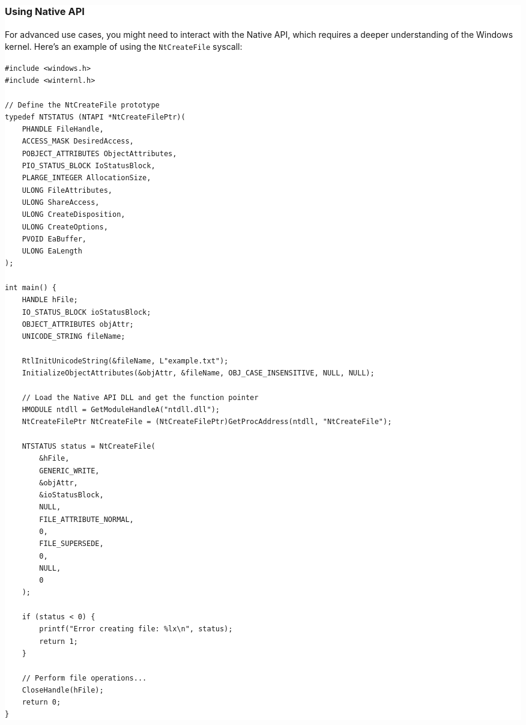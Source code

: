 ### Using Native API

For advanced use cases, you might need to interact with the Native API, which requires a deeper understanding of the Windows kernel. Here’s an example of using the `NtCreateFile` syscall:

```
#include <windows.h>
#include <winternl.h>

// Define the NtCreateFile prototype
typedef NTSTATUS (NTAPI *NtCreateFilePtr)(
    PHANDLE FileHandle,
    ACCESS_MASK DesiredAccess,
    POBJECT_ATTRIBUTES ObjectAttributes,
    PIO_STATUS_BLOCK IoStatusBlock,
    PLARGE_INTEGER AllocationSize,
    ULONG FileAttributes,
    ULONG ShareAccess,
    ULONG CreateDisposition,
    ULONG CreateOptions,
    PVOID EaBuffer,
    ULONG EaLength
);

int main() {
    HANDLE hFile;
    IO_STATUS_BLOCK ioStatusBlock;
    OBJECT_ATTRIBUTES objAttr;
    UNICODE_STRING fileName;

    RtlInitUnicodeString(&fileName, L"example.txt");
    InitializeObjectAttributes(&objAttr, &fileName, OBJ_CASE_INSENSITIVE, NULL, NULL);

    // Load the Native API DLL and get the function pointer
    HMODULE ntdll = GetModuleHandleA("ntdll.dll");
    NtCreateFilePtr NtCreateFile = (NtCreateFilePtr)GetProcAddress(ntdll, "NtCreateFile");

    NTSTATUS status = NtCreateFile(
        &hFile,
        GENERIC_WRITE,
        &objAttr,
        &ioStatusBlock,
        NULL,
        FILE_ATTRIBUTE_NORMAL,
        0,
        FILE_SUPERSEDE,
        0,
        NULL,
        0
    );

    if (status < 0) {
        printf("Error creating file: %lx\n", status);
        return 1;
    }

    // Perform file operations...
    CloseHandle(hFile);
    return 0;
}
```
